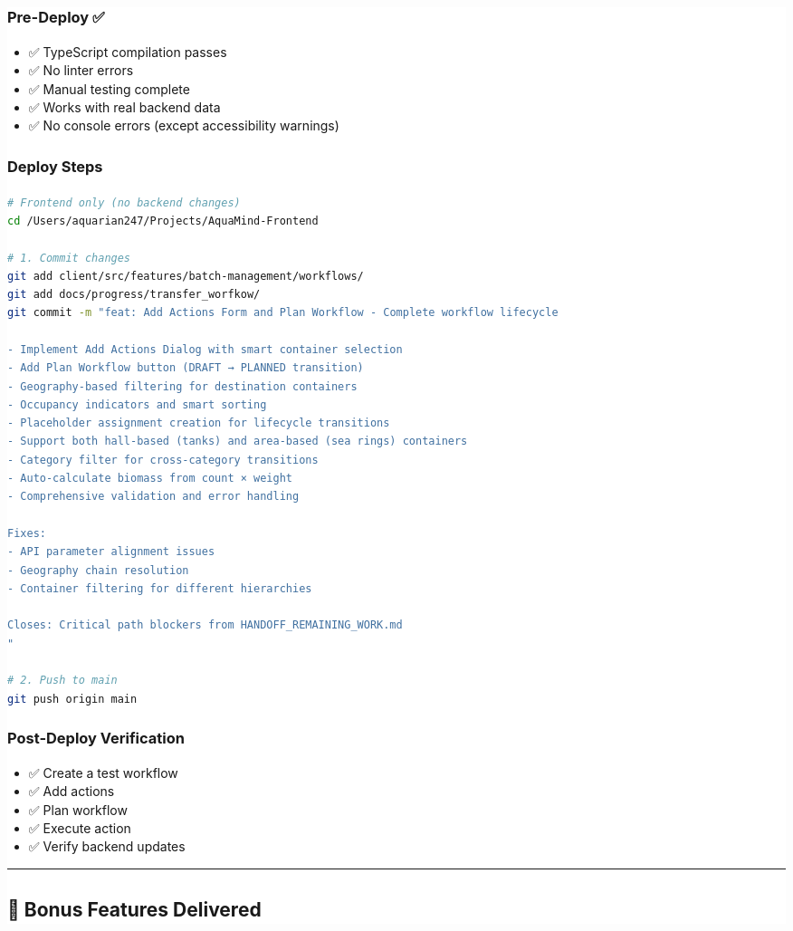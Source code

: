 ### **Pre-Deploy** ✅
- ✅ TypeScript compilation passes
- ✅ No linter errors
- ✅ Manual testing complete
- ✅ Works with real backend data
- ✅ No console errors (except accessibility warnings)

### **Deploy Steps**
```bash
# Frontend only (no backend changes)
cd /Users/aquarian247/Projects/AquaMind-Frontend

# 1. Commit changes
git add client/src/features/batch-management/workflows/
git add docs/progress/transfer_worfkow/
git commit -m "feat: Add Actions Form and Plan Workflow - Complete workflow lifecycle

- Implement Add Actions Dialog with smart container selection
- Add Plan Workflow button (DRAFT → PLANNED transition)
- Geography-based filtering for destination containers
- Occupancy indicators and smart sorting
- Placeholder assignment creation for lifecycle transitions
- Support both hall-based (tanks) and area-based (sea rings) containers
- Category filter for cross-category transitions
- Auto-calculate biomass from count × weight
- Comprehensive validation and error handling

Fixes:
- API parameter alignment issues
- Geography chain resolution
- Container filtering for different hierarchies

Closes: Critical path blockers from HANDOFF_REMAINING_WORK.md
"

# 2. Push to main
git push origin main
```

### **Post-Deploy Verification**
- ✅ Create a test workflow
- ✅ Add actions
- ✅ Plan workflow
- ✅ Execute action
- ✅ Verify backend updates

---

## 🎁 Bonus Features Delivered
